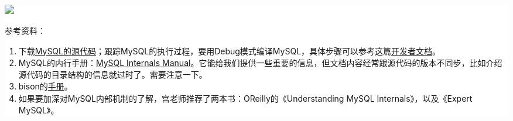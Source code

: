 
![](<https://static001.geekbang.org/resource/image/bf/f0/bf7c421b3afa2a84dbdc8f3ae0c357f0.jpg?wh=2284*3396>)

参考资料：

1. 下载[MySQL的源代码](<https://github.com/mysql/mysql-server>)；跟踪MySQL的执行过程，要用Debug模式编译MySQL，具体步骤可以参考这篇[开发者文档](<https://dev.mysql.com/doc/internals/en/cmake.html>)。
2. MySQL的内行手册：[MySQL Internals Manual](<https://dev.mysql.com/doc/internals/en/>)。它能给我们提供一些重要的信息，但文档内容经常跟源代码的版本不同步，比如介绍源代码的目录结构的信息就过时了。需要注意一下。
3. bison的[手册](<http://www.gnu.org/software/bison/manual/>)。
4. 如果要加深对MySQL内部机制的了解，宫老师推荐了两本书：OReilly的《Understanding MySQL Internals》，以及《Expert MySQL》。



